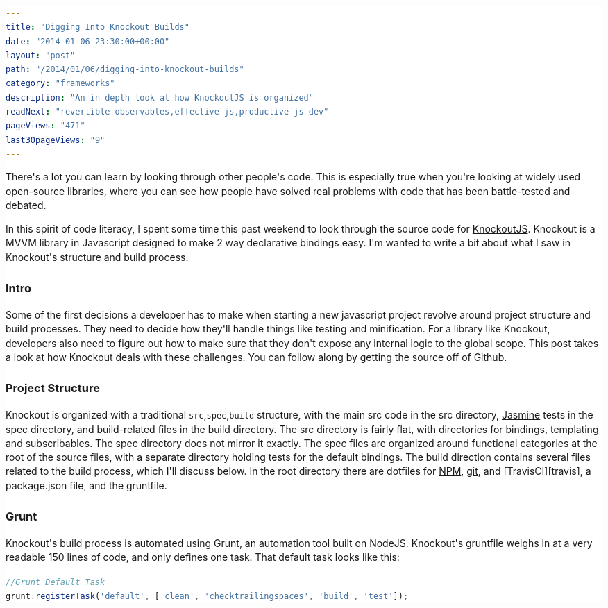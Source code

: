 ```yaml
---
title: "Digging Into Knockout Builds"
date: "2014-01-06 23:30:00+00:00"
layout: "post"
path: "/2014/01/06/digging-into-knockout-builds"
category: "frameworks"
description: "An in depth look at how KnockoutJS is organized"
readNext: "revertible-observables,effective-js,productive-js-dev"
pageViews: "471"
last30pageViews: "9"
---
```


There's a lot you can learn by looking through other people's code.  This is especially true when you're looking at widely used open-source libraries, where you can see how people have solved real problems with code that has been battle-tested and debated.

In this spirit of code literacy, I spent some time this past weekend to look through the source code for [KnockoutJS][knockout].  Knockout is a MVVM library in Javascript designed to make 2 way declarative bindings easy.  I'm wanted to write a bit about what I saw in Knockout's structure and build process.

### Intro

Some of the first decisions a developer has to make when starting a new javascript project revolve around project structure and build processes.  They need to decide how they'll handle things like testing and minification.  For a library like Knockout, developers also need to figure out how to make sure that they don't expose any internal logic to the global scope.  This post takes a look at how Knockout deals with these challenges.  You can follow along by getting [the source][kosource] off of Github.


### Project Structure

Knockout is organized with a traditional `src`,`spec`,`build` structure, with the main src code in the src directory, [Jasmine][jasmine] tests in the spec directory, and build-related files in the build directory.  The src directory is fairly flat, with directories for bindings, templating and subscribables.  The spec directory does not mirror it exactly.  The spec files are organized around functional categories at the root of the source files, with a separate directory holding tests for the default bindings.   The build direction contains several files related to the build process, which I'll discuss below.  In the root directory there are dotfiles for [NPM][npm], [git][git], and [TravisCI][travis], a package.json file, and the gruntfile.

### Grunt

Knockout's build process is automated using Grunt, an automation tool built on [NodeJS][node].  Knockout's gruntfile weighs in at a very readable 150 lines of code, and only defines one task.  That default task looks like this:

```javascript
//Grunt Default Task
grunt.registerTask('default', ['clean', 'checktrailingspaces', 'build', 'test']);
```


[iife]: http://benalman.com/news/2010/11/immediately-invoked-function-expression/
[git]: http://git-scm.com/
[npm]: https://npmjs.org/
[node]: xmpux.cisco.com
[jasmine]: http://pivotal.github.io/jasmine/
[knockout]: http://knockoutjs.com/
[kosource]: https://github.com/knockout/knockout